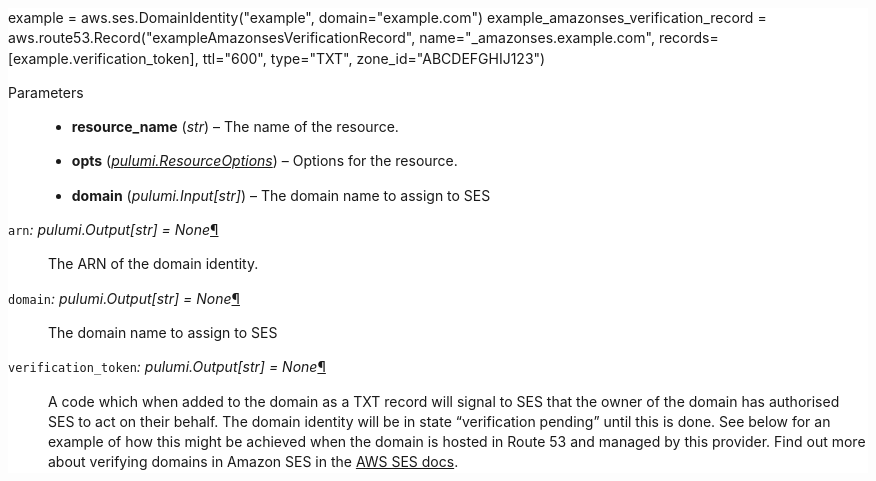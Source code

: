 <span class="n">example</span> <span class="o">=</span> <span class="n">aws</span><span class="o">.</span><span class="n">ses</span><span class="o">.</span><span class="n">DomainIdentity</span><span class="p">(</span><span class="s2">&quot;example&quot;</span><span class="p">,</span> <span class="n">domain</span><span class="o">=</span><span class="s2">&quot;example.com&quot;</span><span class="p">)</span>
<span class="n">example_amazonses_verification_record</span> <span class="o">=</span> <span class="n">aws</span><span class="o">.</span><span class="n">route53</span><span class="o">.</span><span class="n">Record</span><span class="p">(</span><span class="s2">&quot;exampleAmazonsesVerificationRecord&quot;</span><span class="p">,</span>
    <span class="n">name</span><span class="o">=</span><span class="s2">&quot;_amazonses.example.com&quot;</span><span class="p">,</span>
    <span class="n">records</span><span class="o">=</span><span class="p">[</span><span class="n">example</span><span class="o">.</span><span class="n">verification_token</span><span class="p">],</span>
    <span class="n">ttl</span><span class="o">=</span><span class="s2">&quot;600&quot;</span><span class="p">,</span>
    <span class="nb">type</span><span class="o">=</span><span class="s2">&quot;TXT&quot;</span><span class="p">,</span>
    <span class="n">zone_id</span><span class="o">=</span><span class="s2">&quot;ABCDEFGHIJ123&quot;</span><span class="p">)</span>
</pre></div>
</div>
<dl class="field-list simple">
<dt class="field-odd">Parameters</dt>
<dd class="field-odd"><ul class="simple">
<li><p><strong>resource_name</strong> (<em>str</em>) – The name of the resource.</p></li>
<li><p><strong>opts</strong> (<a class="reference internal" href="../../pulumi/#pulumi.ResourceOptions" title="pulumi.ResourceOptions"><em>pulumi.ResourceOptions</em></a>) – Options for the resource.</p></li>
<li><p><strong>domain</strong> (<em>pulumi.Input</em><em>[</em><em>str</em><em>]</em>) – The domain name to assign to SES</p></li>
</ul>
</dd>
</dl>
<dl class="py attribute">
<dt id="pulumi_aws.ses.DomainIdentity.arn">
<code class="sig-name descname">arn</code><em class="property">: pulumi.Output[str]</em><em class="property"> = None</em><a class="headerlink" href="#pulumi_aws.ses.DomainIdentity.arn" title="Permalink to this definition">¶</a></dt>
<dd><p>The ARN of the domain identity.</p>
</dd></dl>

<dl class="py attribute">
<dt id="pulumi_aws.ses.DomainIdentity.domain">
<code class="sig-name descname">domain</code><em class="property">: pulumi.Output[str]</em><em class="property"> = None</em><a class="headerlink" href="#pulumi_aws.ses.DomainIdentity.domain" title="Permalink to this definition">¶</a></dt>
<dd><p>The domain name to assign to SES</p>
</dd></dl>

<dl class="py attribute">
<dt id="pulumi_aws.ses.DomainIdentity.verification_token">
<code class="sig-name descname">verification_token</code><em class="property">: pulumi.Output[str]</em><em class="property"> = None</em><a class="headerlink" href="#pulumi_aws.ses.DomainIdentity.verification_token" title="Permalink to this definition">¶</a></dt>
<dd><p>A code which when added to the domain as a TXT record
will signal to SES that the owner of the domain has authorised SES to act on
their behalf. The domain identity will be in state “verification pending”
until this is done. See below for an example of how this might be achieved
when the domain is hosted in Route 53 and managed by this provider.  Find out
more about verifying domains in Amazon SES in the <a class="reference external" href="http://docs.aws.amazon.com/ses/latest/DeveloperGuide/verify-domains.html">AWS SES
docs</a>.</p>
</dd></dl>

